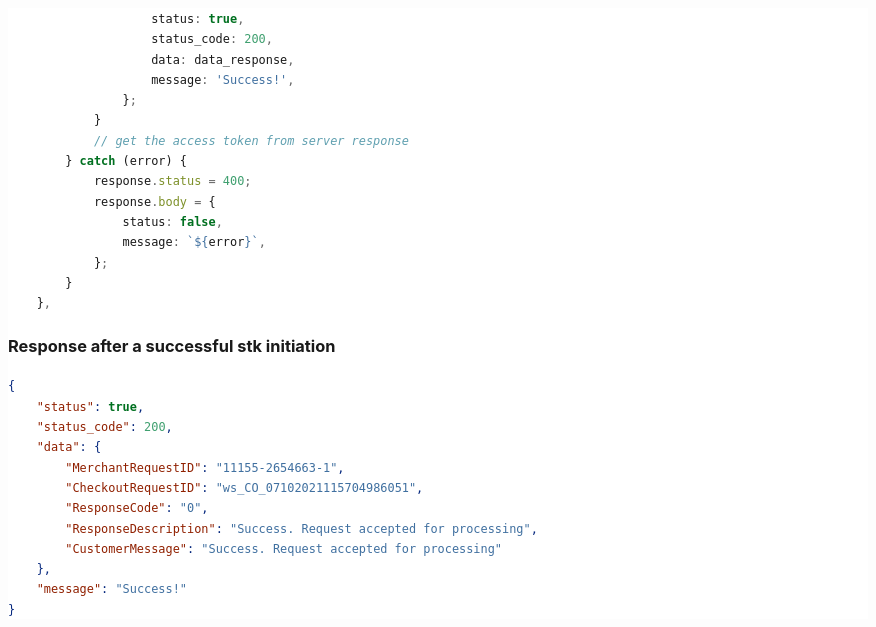```TypeScript
					status: true,
					status_code: 200,
					data: data_response,
					message: 'Success!',
				};
			}
			// get the access token from server response
		} catch (error) {
			response.status = 400;
			response.body = {
				status: false,
				message: `${error}`,
			};
		}
	},
```

### Response after a successful stk initiation

```JSON
{
    "status": true,
    "status_code": 200,
    "data": {
        "MerchantRequestID": "11155-2654663-1",
        "CheckoutRequestID": "ws_CO_07102021115704986051",
        "ResponseCode": "0",
        "ResponseDescription": "Success. Request accepted for processing",
        "CustomerMessage": "Success. Request accepted for processing"
    },
    "message": "Success!"
}
```
